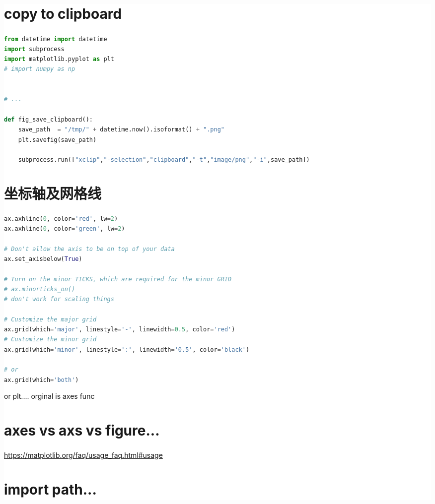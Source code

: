 # copy to clipboard
```py
from datetime import datetime
import subprocess
import matplotlib.pyplot as plt
# import numpy as np 


# ...

def fig_save_clipboard():
    save_path  = "/tmp/" + datetime.now().isoformat() + ".png"
    plt.savefig(save_path)

    subprocess.run(["xclip","-selection","clipboard","-t","image/png","-i",save_path])


```

# 坐标轴及网格线
```py
ax.axhline(0, color='red', lw=2)
ax.axhline(0, color='green', lw=2)

# Don't allow the axis to be on top of your data
ax.set_axisbelow(True)

# Turn on the minor TICKS, which are required for the minor GRID
# ax.minorticks_on()
# don't work for scaling things

# Customize the major grid
ax.grid(which='major', linestyle='-', linewidth=0.5, color='red')
# Customize the minor grid
ax.grid(which='minor', linestyle=':', linewidth='0.5', color='black')

# or
ax.grid(which='both')
```
or plt....
orginal is axes func

# axes vs axs vs figure...
https://matplotlib.org/faq/usage_faq.html#usage


# import path...
